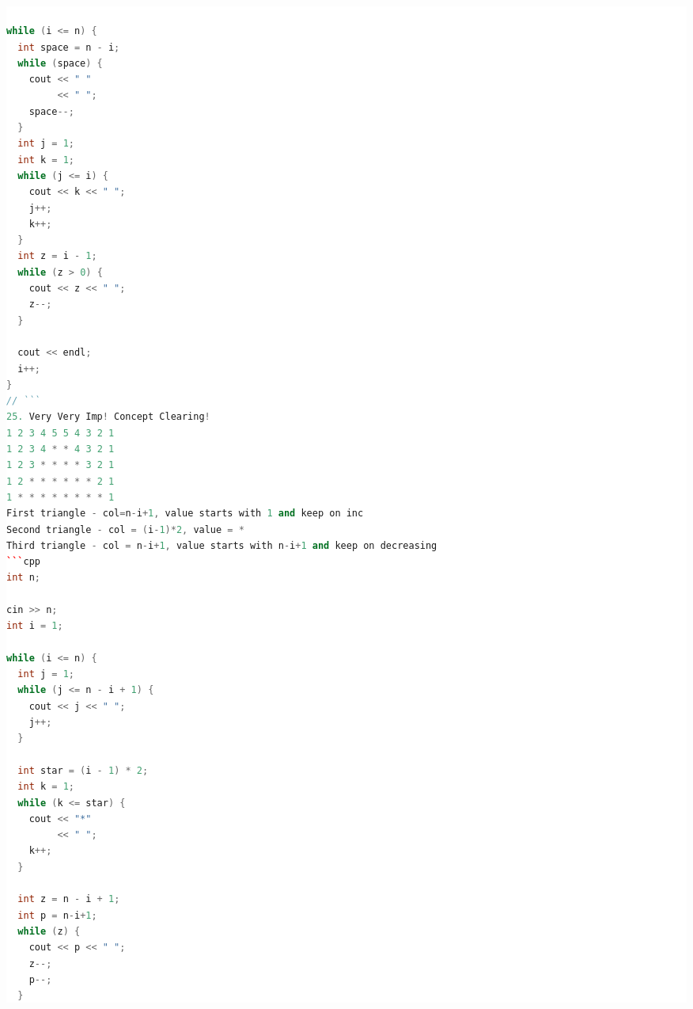 ```cpp

while (i <= n) {
  int space = n - i;
  while (space) {
    cout << " "
         << " ";
    space--;
  }
  int j = 1;
  int k = 1;
  while (j <= i) {
    cout << k << " ";
    j++;
    k++;
  }
  int z = i - 1;
  while (z > 0) {
    cout << z << " ";
    z--;
  }

  cout << endl;
  i++;
}
// ```
25. Very Very Imp! Concept Clearing!
1 2 3 4 5 5 4 3 2 1
1 2 3 4 * * 4 3 2 1
1 2 3 * * * * 3 2 1
1 2 * * * * * * 2 1
1 * * * * * * * * 1
First triangle - col=n-i+1, value starts with 1 and keep on inc
Second triangle - col = (i-1)*2, value = *
Third triangle - col = n-i+1, value starts with n-i+1 and keep on decreasing
```cpp 
int n;

cin >> n;
int i = 1;

while (i <= n) {
  int j = 1;
  while (j <= n - i + 1) {
    cout << j << " ";
    j++;
  }

  int star = (i - 1) * 2;
  int k = 1;
  while (k <= star) {
    cout << "*"
         << " ";
    k++;
  }

  int z = n - i + 1;
  int p = n-i+1;
  while (z) {
    cout << p << " ";
    z--;
    p--;
  }

```